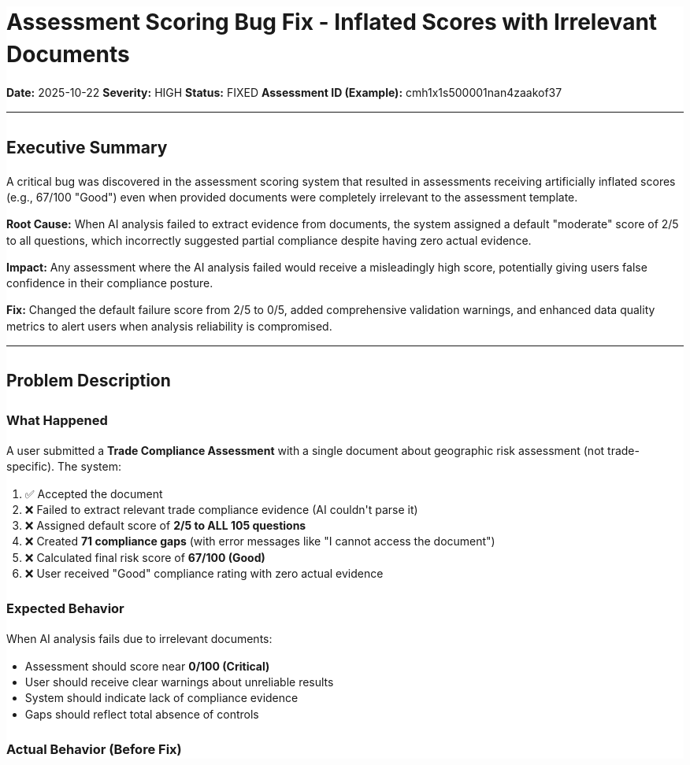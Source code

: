 # Assessment Scoring Bug Fix - Inflated Scores with Irrelevant Documents

**Date:** 2025-10-22
**Severity:** HIGH
**Status:** FIXED
**Assessment ID (Example):** cmh1x1s500001nan4zaakof37

---

## Executive Summary

A critical bug was discovered in the assessment scoring system that resulted in assessments receiving artificially inflated scores (e.g., 67/100 "Good") even when provided documents were completely irrelevant to the assessment template.

**Root Cause:** When AI analysis failed to extract evidence from documents, the system assigned a default "moderate" score of 2/5 to all questions, which incorrectly suggested partial compliance despite having zero actual evidence.

**Impact:** Any assessment where the AI analysis failed would receive a misleadingly high score, potentially giving users false confidence in their compliance posture.

**Fix:** Changed the default failure score from 2/5 to 0/5, added comprehensive validation warnings, and enhanced data quality metrics to alert users when analysis reliability is compromised.

---

## Problem Description

### What Happened

A user submitted a **Trade Compliance Assessment** with a single document about geographic risk assessment (not trade-specific). The system:

1. ✅ Accepted the document
2. ❌ Failed to extract relevant trade compliance evidence (AI couldn't parse it)
3. ❌ Assigned default score of **2/5 to ALL 105 questions**
4. ❌ Created **71 compliance gaps** (with error messages like "I cannot access the document")
5. ❌ Calculated final risk score of **67/100 (Good)**
6. ❌ User received "Good" compliance rating with zero actual evidence

### Expected Behavior

When AI analysis fails due to irrelevant documents:
- Assessment should score near **0/100 (Critical)**
- User should receive clear warnings about unreliable results
- System should indicate lack of compliance evidence
- Gaps should reflect total absence of controls

### Actual Behavior (Before Fix)
